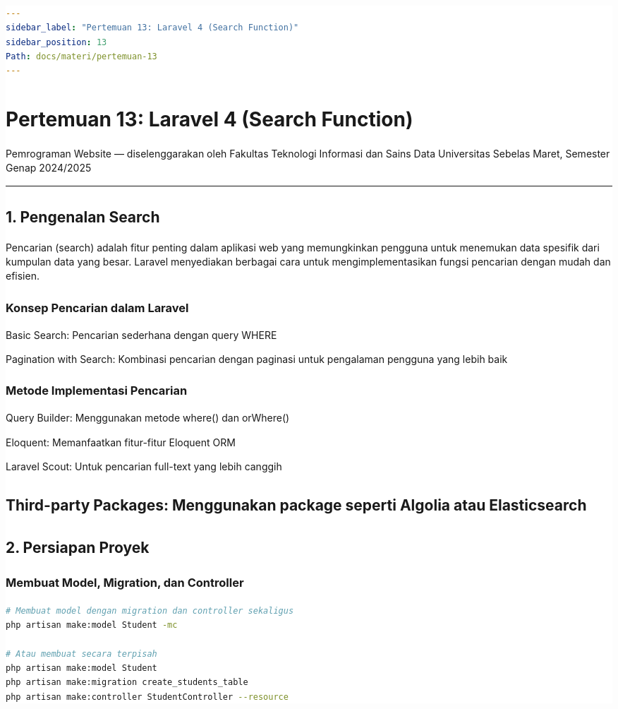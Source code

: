 ```yaml
---
sidebar_label: "Pertemuan 13: Laravel 4 (Search Function)"
sidebar_position: 13
Path: docs/materi/pertemuan-13
---
```


# Pertemuan 13: Laravel 4 (Search Function)

Pemrograman Website — diselenggarakan oleh Fakultas Teknologi Informasi dan Sains Data Universitas Sebelas Maret, Semester Genap 2024/2025

---

## 1. Pengenalan Search

Pencarian (search) adalah fitur penting dalam aplikasi web yang memungkinkan pengguna untuk menemukan data spesifik dari kumpulan data yang besar. Laravel menyediakan berbagai cara untuk mengimplementasikan fungsi pencarian dengan mudah dan efisien.

### Konsep Pencarian dalam Laravel

Basic Search: Pencarian sederhana dengan query WHERE

Pagination with Search: Kombinasi pencarian dengan paginasi untuk pengalaman pengguna yang lebih baik

### Metode Implementasi Pencarian

Query Builder: Menggunakan metode where() dan orWhere()

Eloquent: Memanfaatkan fitur-fitur Eloquent ORM

Laravel Scout: Untuk pencarian full-text yang lebih canggih

## Third-party Packages: Menggunakan package seperti Algolia atau Elasticsearch

## 2. Persiapan Proyek

### Membuat Model, Migration, dan Controller

```bash
# Membuat model dengan migration dan controller sekaligus
php artisan make:model Student -mc

# Atau membuat secara terpisah
php artisan make:model Student
php artisan make:migration create_students_table
php artisan make:controller StudentController --resource
```
